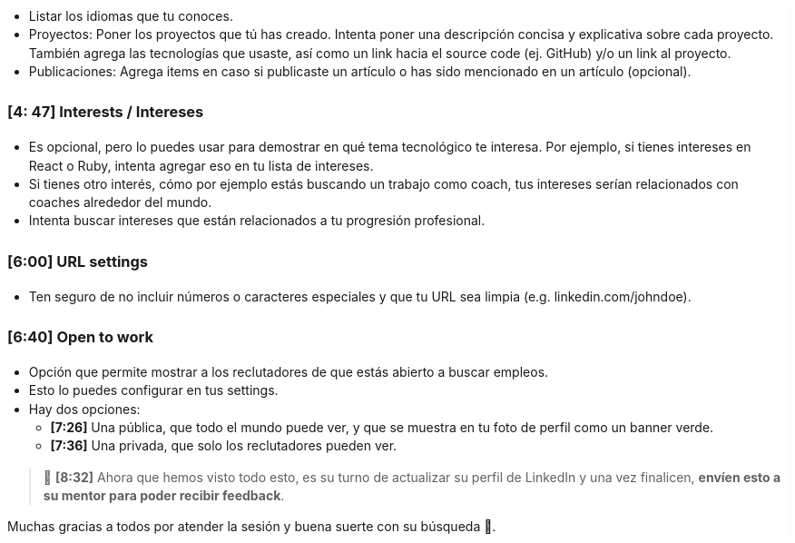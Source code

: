 - Listar los idiomas que tu conoces.
- Proyectos: Poner los proyectos que tú has creado. Intenta poner una descripción concisa y explicativa sobre cada proyecto. También agrega las tecnologías que usaste, así como un link hacia el source code (ej. GitHub) y/o un link al proyecto.
- Publicaciones: Agrega items en caso si publicaste un artículo o has sido mencionado en un artículo (opcional).

### [4: 47] Interests / Intereses

- Es opcional, pero lo puedes usar para demostrar en qué tema tecnológico te interesa. Por ejemplo, si tienes intereses en React o Ruby, intenta agregar eso en tu lista de intereses.
- Si tienes otro interés, cómo por ejemplo estás buscando un trabajo como coach, tus intereses serían relacionados con coaches alrededor del mundo.
- Intenta buscar intereses que están relacionados a tu progresión profesional.

### [6:00] URL settings

- Ten seguro de no incluir números o caracteres especiales y que tu URL sea limpia (e.g. linkedin.com/johndoe).

### [6:40] Open to work

- Opción que permite mostrar a los reclutadores de que estás abierto a buscar empleos.
- Esto lo puedes configurar en tus settings.
- Hay dos opciones:
  - **[7:26]** Una pública, que todo el mundo puede ver, y que se muestra en tu foto de perfil como un banner verde.
  - **[7:36]** Una privada, que solo los reclutadores pueden ver.

> 📢 **[8:32]** Ahora que hemos visto todo esto, es su turno de actualizar su perfil de LinkedIn y una vez finalicen, **envíen esto a su mentor para poder recibir feedback**.

Muchas gracias a todos por atender la sesión y buena suerte con su búsqueda 🚀.
